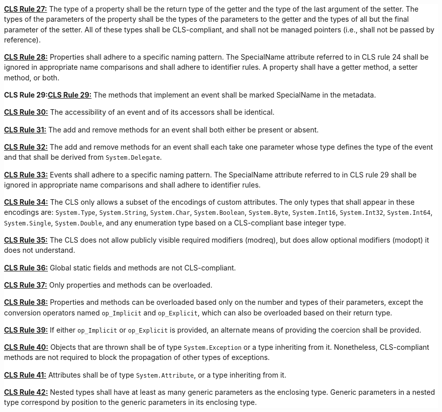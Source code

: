 [**CLS Rule 27:**](01_CLI%20基本概念和体系结构.md#R27) The type of a property shall be the return type of the getter and the type of the last argument of the setter.  The types of the parameters of the property shall be the types of the parameters to the getter and the types of all but the final parameter of the setter.  All of these types shall be CLS-compliant, and shall not be managed pointers (i.e., shall not be passed by reference).

[**CLS Rule 28:**](01_CLI%20基本概念和体系结构.md#R28) Properties shall adhere to a specific naming pattern. The SpecialName attribute referred to in CLS rule 24 shall be ignored in appropriate name comparisons and shall adhere to identifier rules. A property shall have a getter method, a setter method, or both.

**CLS Rule 29:**[**CLS Rule 29:**](01_CLI%20基本概念和体系结构.md#R29) The methods that implement an event shall be marked SpecialName in the metadata. 

[**CLS Rule 30:**](01_CLI%20基本概念和体系结构.md#R30) The accessibility of an event and of its accessors shall be identical. 

[**CLS Rule 31:**](01_CLI%20基本概念和体系结构.md#R31) The add and remove methods for an event shall both either be present or absent. 

[**CLS Rule 32:**](01_CLI%20基本概念和体系结构.md#R32) The add and remove methods for an event shall each take one parameter whose type defines the type of the event and that shall be derived from `System.Delegate`.

[**CLS Rule 33:**](01_CLI%20基本概念和体系结构.md#R33) Events shall adhere to a specific naming pattern. The SpecialName attribute referred to in CLS rule 29 shall be ignored in appropriate name comparisons and shall adhere to identifier rules. 

[**CLS Rule 34:**](01_CLI%20基本概念和体系结构.md#R34) The CLS only allows a subset of the encodings of custom attributes.  The only types that shall appear in these encodings are: `System.Type`, `System.String`, `System.Char`, `System.Boolean`, `System.Byte`, `System.Int16`, `System.Int32`, `System.Int64`, `System.Single`, `System.Double`, and any enumeration type based on a CLS-compliant base integer type. 

[**CLS Rule 35:**](01_CLI%20基本概念和体系结构.md#R35) The CLS does not allow publicly visible required modifiers (modreq), but does allow optional modifiers (modopt) it does not understand. 

[**CLS Rule 36:**](01_CLI%20基本概念和体系结构.md#R36) Global static fields and methods are not CLS-compliant.

[**CLS Rule 37:**](01_CLI%20基本概念和体系结构.md#R37) Only properties and methods can be overloaded. 

[**CLS Rule 38:**](01_CLI%20基本概念和体系结构.md#R38) Properties and methods can be overloaded based only on the number and types of their parameters, except the conversion operators named `op_Implicit` and `op_Explicit`, which can also be overloaded based on their return type. 

[**CLS Rule 39:**](01_CLI%20基本概念和体系结构.md#R39) If either `op_Implicit` or `op_Explicit` is provided, an alternate means of providing the coercion shall be provided.

[**CLS Rule 40:**](01_CLI%20基本概念和体系结构.md#R40) Objects that are thrown shall be of type `System.Exception` or a type inheriting from it. Nonetheless, CLS-compliant methods are not required to block the propagation of other types of exceptions. 

[**CLS Rule 41:**](01_CLI%20基本概念和体系结构.md#R41) Attributes shall be of type `System.Attribute`, or a type inheriting from it. 

[**CLS Rule 42:**](01_CLI%20基本概念和体系结构.md#R42) Nested types shall have at least as many generic parameters as the enclosing type. Generic parameters in a nested type correspond by position to the generic parameters in its enclosing type. 
